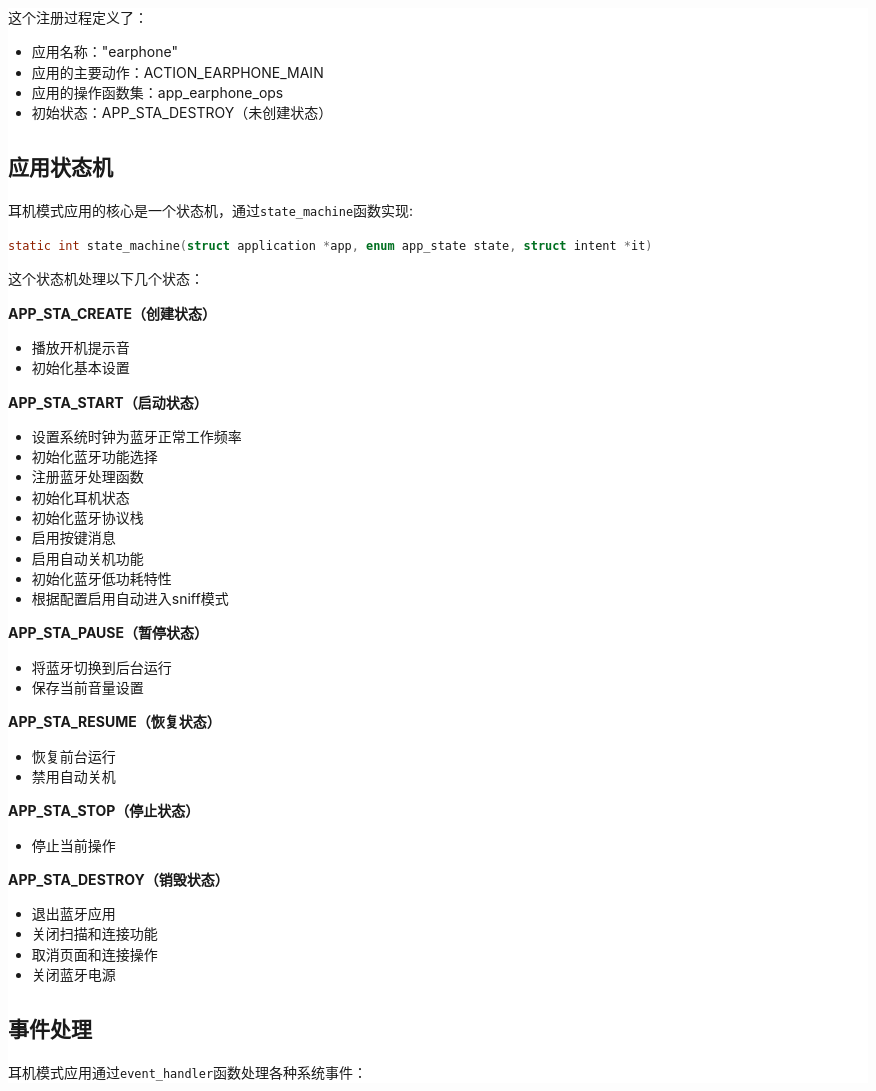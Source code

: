 这个注册过程定义了：

- 应用名称："earphone"
- 应用的主要动作：ACTION_EARPHONE_MAIN
- 应用的操作函数集：app_earphone_ops
- 初始状态：APP_STA_DESTROY（未创建状态）

## 应用状态机

耳机模式应用的核心是一个状态机，通过`state_machine`函数实现:

```c
static int state_machine(struct application *app, enum app_state state, struct intent *it)
```

这个状态机处理以下几个状态：

**APP_STA_CREATE（创建状态）**

- 播放开机提示音
- 初始化基本设置

**APP_STA_START（启动状态）**

- 设置系统时钟为蓝牙正常工作频率
- 初始化蓝牙功能选择
- 注册蓝牙处理函数
- 初始化耳机状态
- 初始化蓝牙协议栈
- 启用按键消息
- 启用自动关机功能
- 初始化蓝牙低功耗特性
- 根据配置启用自动进入sniff模式

**APP_STA_PAUSE（暂停状态）**

- 将蓝牙切换到后台运行
- 保存当前音量设置

**APP_STA_RESUME（恢复状态）**

- 恢复前台运行
- 禁用自动关机

**APP_STA_STOP（停止状态）**

- 停止当前操作

 **APP_STA_DESTROY（销毁状态）**

- 退出蓝牙应用
- 关闭扫描和连接功能
- 取消页面和连接操作
- 关闭蓝牙电源

## 事件处理

耳机模式应用通过`event_handler`函数处理各种系统事件：
